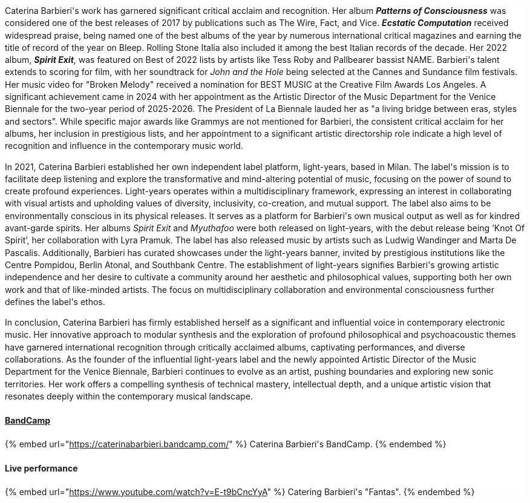 Caterina Barbieri's work has garnered significant critical acclaim and recognition. Her album _**Patterns of Consciousness**_ was considered one of the best releases of 2017 by publications such as The Wire, Fact, and Vice. _**Ecstatic Computation**_ received widespread praise, being named one of the best albums of the year by numerous international critical magazines and earning the title of record of the year on Bleep. Rolling Stone Italia also included it among the best Italian records of the decade. Her 2022 album, _**Spirit Exit**_, was featured on Best of 2022 lists by artists like Tess Roby and Pallbearer bassist NAME. Barbieri's talent extends to scoring for film, with her soundtrack for _John and the Hole_ being selected at the Cannes and Sundance film festivals. Her music video for "Broken Melody" received a nomination for BEST MUSIC at the Creative Film Awards Los Angeles. A significant achievement came in 2024 with her appointment as the Artistic Director of the Music Department for the Venice Biennale for the two-year period of 2025-2026. The President of La Biennale lauded her as "a living bridge between eras, styles and sectors". While specific major awards like Grammys are not mentioned for Barbieri, the consistent critical acclaim for her albums, her inclusion in prestigious lists, and her appointment to a significant artistic directorship role indicate a high level of recognition and influence in the contemporary music world.

In 2021, Caterina Barbieri established her own independent label platform, light-years, based in Milan. The label's mission is to facilitate deep listening and explore the transformative and mind-altering potential of music, focusing on the power of sound to create profound experiences. Light-years operates within a multidisciplinary framework, expressing an interest in collaborating with visual artists and upholding values of diversity, inclusivity, co-creation, and mutual support. The label also aims to be environmentally conscious in its physical releases. It serves as a platform for Barbieri's own musical output as well as for kindred avant-garde spirits. Her albums _Spirit Exit_ and _Myuthafoo_ were both released on light-years, with the debut release being ‘Knot Of Spirit’, her collaboration with Lyra Pramuk. The label has also released music by artists such as Ludwig Wandinger and Marta De Pascalis. Additionally, Barbieri has curated showcases under the light-years banner, invited by prestigious institutions like the Centre Pompidou, Berlin Atonal, and Southbank Centre. The establishment of light-years signifies Barbieri's growing artistic independence and her desire to cultivate a community around her aesthetic and philosophical values, supporting both her own work and that of like-minded artists. The focus on multidisciplinary collaboration and environmental consciousness further defines the label's ethos.

In conclusion, Caterina Barbieri has firmly established herself as a significant and influential voice in contemporary electronic music. Her innovative approach to modular synthesis and the exploration of profound philosophical and psychoacoustic themes have garnered international recognition through critically acclaimed albums, captivating performances, and diverse collaborations. As the founder of the influential light-years label and the newly appointed Artistic Director of the Music Department for the Venice Biennale, Barbieri continues to evolve as an artist, pushing boundaries and exploring new sonic territories. Her work offers a compelling synthesis of technical mastery, intellectual depth, and a unique artistic vision that resonates deeply within the contemporary musical landscape.

#### [BandCamp](https://bandcamp.com/)

{% embed url="https://caterinabarbieri.bandcamp.com/" %}
Caterina Barbieri's BandCamp.
{% endembed %}

#### Live performance

{% embed url="https://www.youtube.com/watch?v=E-t9bCncYyA" %}
Catering Barbieri's "Fantas".
{% endembed %}
